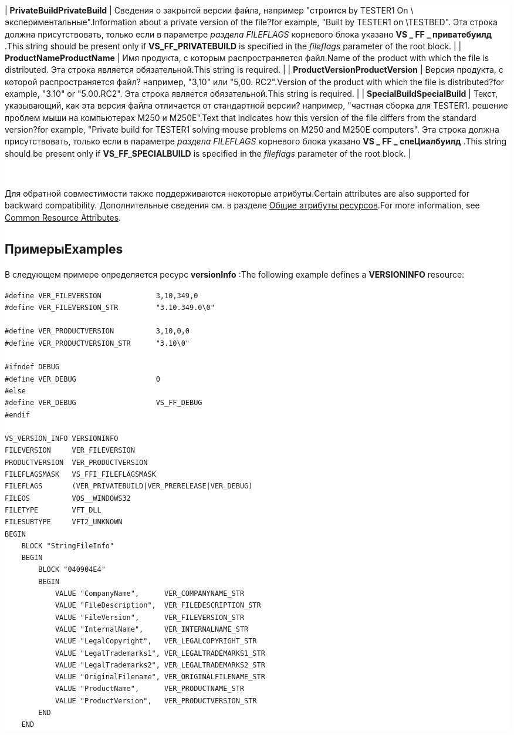 | <span data-ttu-id="5a77a-429">**PrivateBuild**</span><span class="sxs-lookup"><span data-stu-id="5a77a-429">**PrivateBuild**</span></span>     | <span data-ttu-id="5a77a-430">Сведения о закрытой версии файла, например "строится by TESTER1 On \\ экспериментальные".</span><span class="sxs-lookup"><span data-stu-id="5a77a-430">Information about a private version of the file?for example, "Built by TESTER1 on \\TESTBED".</span></span> <span data-ttu-id="5a77a-431">Эта строка должна присутствовать, только если в параметре *раздела FILEFLAGS* корневого блока указано **VS \_ FF \_ приватебуилд** .</span><span class="sxs-lookup"><span data-stu-id="5a77a-431">This string should be present only if **VS\_FF\_PRIVATEBUILD** is specified in the *fileflags* parameter of the root block.</span></span>                                                                                   |
| <span data-ttu-id="5a77a-432">**ProductName**</span><span class="sxs-lookup"><span data-stu-id="5a77a-432">**ProductName**</span></span>      | <span data-ttu-id="5a77a-433">Имя продукта, с которым распространяется файл.</span><span class="sxs-lookup"><span data-stu-id="5a77a-433">Name of the product with which the file is distributed.</span></span> <span data-ttu-id="5a77a-434">Эта строка является обязательной.</span><span class="sxs-lookup"><span data-stu-id="5a77a-434">This string is required.</span></span>                                                                                                                                                                                                                            |
| <span data-ttu-id="5a77a-435">**ProductVersion**</span><span class="sxs-lookup"><span data-stu-id="5a77a-435">**ProductVersion**</span></span>   | <span data-ttu-id="5a77a-436">Версия продукта, с которой распространяется файл? например, "3,10" или "5,00. RC2".</span><span class="sxs-lookup"><span data-stu-id="5a77a-436">Version of the product with which the file is distributed?for example, "3.10" or "5.00.RC2".</span></span> <span data-ttu-id="5a77a-437">Эта строка является обязательной.</span><span class="sxs-lookup"><span data-stu-id="5a77a-437">This string is required.</span></span>                                                                                                                                                                                       |
| <span data-ttu-id="5a77a-438">**SpecialBuild**</span><span class="sxs-lookup"><span data-stu-id="5a77a-438">**SpecialBuild**</span></span>     | <span data-ttu-id="5a77a-439">Текст, указывающий, как эта версия файла отличается от стандартной версии? например, "частная сборка для TESTER1. решение проблем мыши на компьютерах M250 и M250E".</span><span class="sxs-lookup"><span data-stu-id="5a77a-439">Text that indicates how this version of the file differs from the standard version?for example, "Private build for TESTER1 solving mouse problems on M250 and M250E computers".</span></span> <span data-ttu-id="5a77a-440">Эта строка должна присутствовать, только если в параметре *раздела FILEFLAGS* корневого блока указано **VS \_ FF \_ спеЦиалбуилд** .</span><span class="sxs-lookup"><span data-stu-id="5a77a-440">This string should be present only if **VS\_FF\_SPECIALBUILD** is specified in the *fileflags* parameter of the root block.</span></span> |



 

</dd> </dl>

<span data-ttu-id="5a77a-441">Для обратной совместимости также поддерживаются некоторые атрибуты.</span><span class="sxs-lookup"><span data-stu-id="5a77a-441">Certain attributes are also supported for backward compatibility.</span></span> <span data-ttu-id="5a77a-442">Дополнительные сведения см. в разделе [Общие атрибуты ресурсов](common-resource-attributes.md).</span><span class="sxs-lookup"><span data-stu-id="5a77a-442">For more information, see [Common Resource Attributes](common-resource-attributes.md).</span></span>

## <a name="examples"></a><span data-ttu-id="5a77a-443">Примеры</span><span class="sxs-lookup"><span data-stu-id="5a77a-443">Examples</span></span>

<span data-ttu-id="5a77a-444">В следующем примере определяется ресурс **versionInfo** :</span><span class="sxs-lookup"><span data-stu-id="5a77a-444">The following example defines a **VERSIONINFO** resource:</span></span>

``` syntax
#define VER_FILEVERSION             3,10,349,0
#define VER_FILEVERSION_STR         "3.10.349.0\0"

#define VER_PRODUCTVERSION          3,10,0,0
#define VER_PRODUCTVERSION_STR      "3.10\0"

#ifndef DEBUG
#define VER_DEBUG                   0
#else
#define VER_DEBUG                   VS_FF_DEBUG
#endif

VS_VERSION_INFO VERSIONINFO
FILEVERSION     VER_FILEVERSION
PRODUCTVERSION  VER_PRODUCTVERSION
FILEFLAGSMASK   VS_FFI_FILEFLAGSMASK
FILEFLAGS       (VER_PRIVATEBUILD|VER_PRERELEASE|VER_DEBUG)
FILEOS          VOS__WINDOWS32
FILETYPE        VFT_DLL
FILESUBTYPE     VFT2_UNKNOWN
BEGIN
    BLOCK "StringFileInfo"
    BEGIN
        BLOCK "040904E4"
        BEGIN
            VALUE "CompanyName",      VER_COMPANYNAME_STR
            VALUE "FileDescription",  VER_FILEDESCRIPTION_STR
            VALUE "FileVersion",      VER_FILEVERSION_STR
            VALUE "InternalName",     VER_INTERNALNAME_STR
            VALUE "LegalCopyright",   VER_LEGALCOPYRIGHT_STR
            VALUE "LegalTrademarks1", VER_LEGALTRADEMARKS1_STR
            VALUE "LegalTrademarks2", VER_LEGALTRADEMARKS2_STR
            VALUE "OriginalFilename", VER_ORIGINALFILENAME_STR
            VALUE "ProductName",      VER_PRODUCTNAME_STR
            VALUE "ProductVersion",   VER_PRODUCTVERSION_STR
        END
    END
```